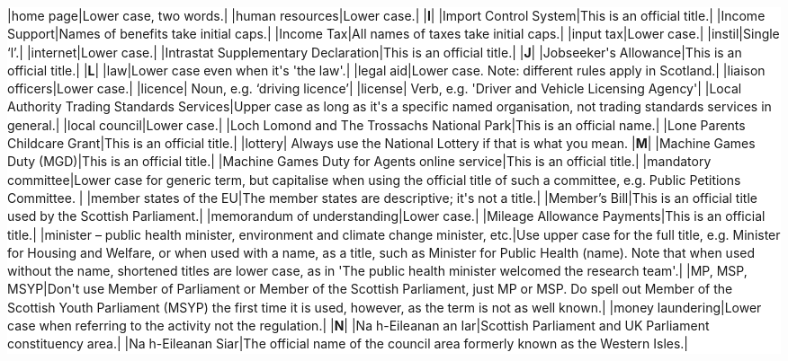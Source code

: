 |home page|Lower case, two words.|
|human resources|Lower case.|
|**I**|
|Import Control System|This is an official title.|
|Income Support|Names of benefits take initial caps.|
|Income Tax|All names of taxes take initial caps.|
|input tax|Lower case.|
|instil|Single ‘l’.|
|internet|Lower case.|
|Intrastat Supplementary Declaration|This is an official title.|
|**J**|
|Jobseeker's Allowance|This is an official title.|
|**L**|
|law|Lower case even when it's 'the law'.|
|legal aid|Lower case. Note: different rules apply in Scotland.|
|liaison officers|Lower case.|
|licence| Noun, e.g. ‘driving licence’|
|license| Verb, e.g. 'Driver and Vehicle Licensing Agency'|
|Local Authority Trading Standards Services|Upper case as long as it's a specific named organisation, not trading standards services in general.|
|local council|Lower case.|
|Loch Lomond and The Trossachs National Park|This is an official name.| 
|Lone Parents Childcare Grant|This is an official title.|
|lottery| Always use the National Lottery if that is what you mean.
|**M**|
|Machine Games Duty (MGD)|This is an official title.|
|Machine Games Duty for Agents online service|This is an official title.|
|mandatory committee|Lower case for generic term, but capitalise when using the official title of such a committee, e.g. Public Petitions Committee. |
|member states of the EU|The member states are descriptive; it's not a title.|
|Member’s Bill|This is an official title used by the Scottish Parliament.|
|memorandum of understanding|Lower case.|
|Mileage Allowance Payments|This is an official title.|
|minister – public health minister, environment  and climate change minister, etc.|Use upper case for the full title, e.g. Minister for Housing and Welfare, or when used with a name, as a title, such as Minister for Public Health (name). Note that when used without the name, shortened titles are lower case, as in 'The public health minister welcomed the research team'.|
|MP, MSP, MSYP|Don't use Member of Parliament or Member of the Scottish Parliament, just MP or MSP. Do spell out Member of the Scottish Youth Parliament (MSYP) the first time it is used, however, as the term is not as well known.|
|money laundering|Lower case when referring to the activity not the regulation.|
|**N**|
|Na h-Eileanan an Iar|Scottish Parliament and UK Parliament constituency area.|
|Na h-Eileanan Siar|The official name of the council area formerly known as the Western Isles.| 